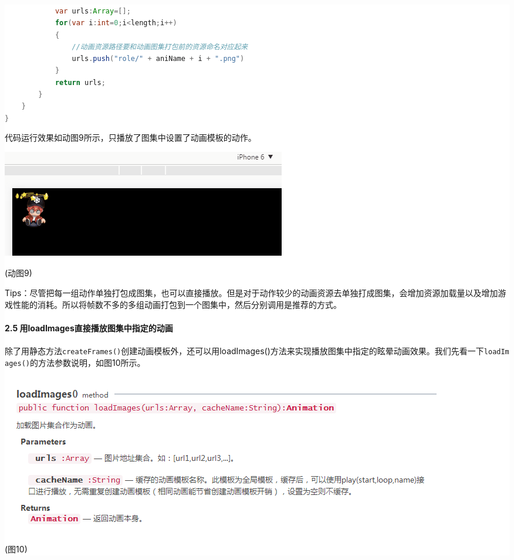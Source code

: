 ```java
			var urls:Array=[];
			for(var i:int=0;i<length;i++)
			{
				//动画资源路径要和动画图集打包前的资源命名对应起来
				urls.push("role/" + aniName + i + ".png")
			}
			return urls;
		}
	}
}
```

代码运行效果如动图9所示，只播放了图集中设置了动画模板的动作。

![动图9](img/9.gif) 

(动图9)

Tips：尽管把每一组动作单独打包成图集，也可以直接播放。但是对于动作较少的动画资源去单独打成图集，会增加资源加载量以及增加游戏性能的消耗。所以将帧数不多的多组动画打包到一个图集中，然后分别调用是推荐的方式。



#### 2.5 用loadImages直接播放图集中指定的动画

除了用静态方法`createFrames()`创建动画模板外，还可以用loadImages()方法来实现播放图集中指定的眩晕动画效果。我们先看一下`loadImages()`的方法参数说明，如图10所示。

![图10](img/10.png) 

(图10)
